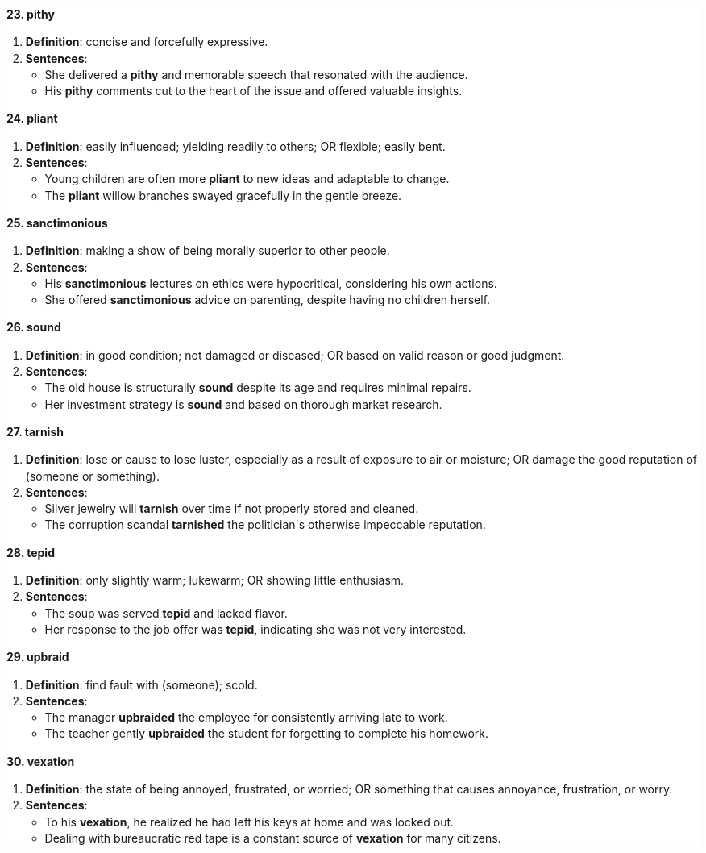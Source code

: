 **23. pithy**

1.  **Definition**: concise and forcefully expressive.
2.  **Sentences**:
    *   She delivered a **pithy** and memorable speech that resonated with the audience.
    *   His **pithy** comments cut to the heart of the issue and offered valuable insights.

**24. pliant**

1.  **Definition**: easily influenced; yielding readily to others; OR flexible; easily bent.
2.  **Sentences**:
    *   Young children are often more **pliant** to new ideas and adaptable to change.
    *   The **pliant** willow branches swayed gracefully in the gentle breeze.

**25. sanctimonious**

1.  **Definition**: making a show of being morally superior to other people.
2.  **Sentences**:
    *   His **sanctimonious** lectures on ethics were hypocritical, considering his own actions.
    *   She offered **sanctimonious** advice on parenting, despite having no children herself.

**26. sound**

1.  **Definition**: in good condition; not damaged or diseased; OR based on valid reason or good judgment.
2.  **Sentences**:
    *   The old house is structurally **sound** despite its age and requires minimal repairs.
    *   Her investment strategy is **sound** and based on thorough market research.

**27. tarnish**

1.  **Definition**: lose or cause to lose luster, especially as a result of exposure to air or moisture; OR damage the good reputation of (someone or something).
2.  **Sentences**:
    *   Silver jewelry will **tarnish** over time if not properly stored and cleaned.
    *   The corruption scandal **tarnished** the politician's otherwise impeccable reputation.

**28. tepid**

1.  **Definition**: only slightly warm; lukewarm; OR showing little enthusiasm.
2.  **Sentences**:
    *   The soup was served **tepid** and lacked flavor.
    *   Her response to the job offer was **tepid**, indicating she was not very interested.

**29. upbraid**

1.  **Definition**: find fault with (someone); scold.
2.  **Sentences**:
    *   The manager **upbraided** the employee for consistently arriving late to work.
    *   The teacher gently **upbraided** the student for forgetting to complete his homework.

**30. vexation**

1.  **Definition**: the state of being annoyed, frustrated, or worried; OR something that causes annoyance, frustration, or worry.
2.  **Sentences**:
    *   To his **vexation**, he realized he had left his keys at home and was locked out.
    *   Dealing with bureaucratic red tape is a constant source of **vexation** for many citizens.
